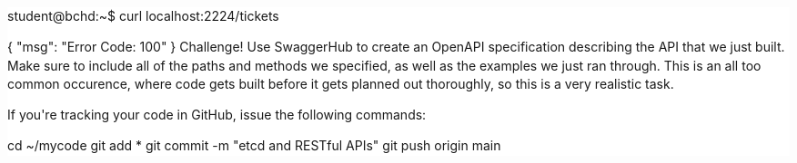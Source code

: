 student@bchd:~$ curl localhost:2224/tickets


{
  "msg": "Error Code: 100"
}
Challenge! Use SwaggerHub to create an OpenAPI specification describing the API that we just built. Make sure to include all of the paths and methods we specified, as well as the examples we just ran through. This is an all too common occurence, where code gets built before it gets planned out thoroughly, so this is a very realistic task.

If you're tracking your code in GitHub, issue the following commands:

cd ~/mycode
git add *
git commit -m "etcd and RESTful APIs"
git push origin main


